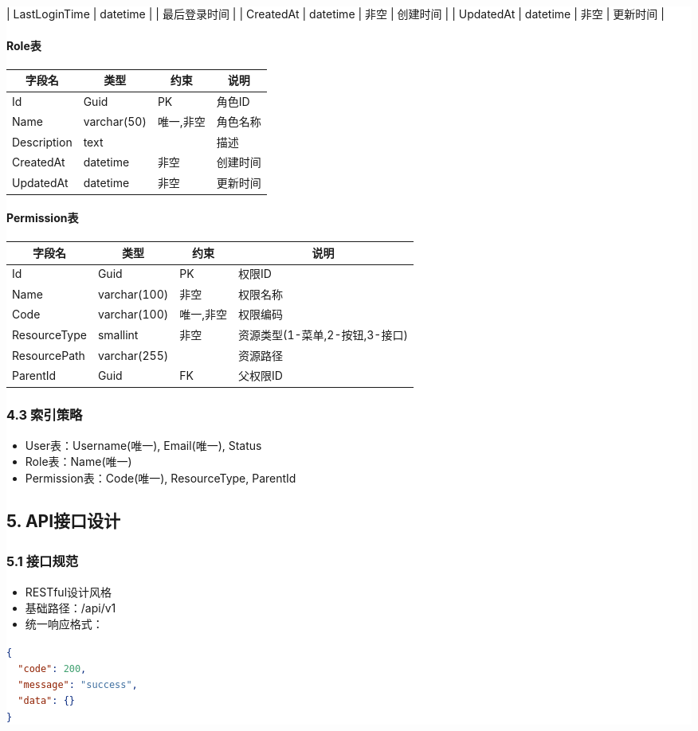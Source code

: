 | LastLoginTime | datetime | | 最后登录时间 |
| CreatedAt | datetime | 非空 | 创建时间 |
| UpdatedAt | datetime | 非空 | 更新时间 |

#### Role表
| 字段名 | 类型 | 约束 | 说明 |
|--------|------|------|------|
| Id | Guid | PK | 角色ID |
| Name | varchar(50) | 唯一,非空 | 角色名称 |
| Description | text | | 描述 |
| CreatedAt | datetime | 非空 | 创建时间 |
| UpdatedAt | datetime | 非空 | 更新时间 |

#### Permission表
| 字段名 | 类型 | 约束 | 说明 |
|--------|------|------|------|
| Id | Guid | PK | 权限ID |
| Name | varchar(100) | 非空 | 权限名称 |
| Code | varchar(100) | 唯一,非空 | 权限编码 |
| ResourceType | smallint | 非空 | 资源类型(1-菜单,2-按钮,3-接口) |
| ResourcePath | varchar(255) | | 资源路径 |
| ParentId | Guid | FK | 父权限ID |

### 4.3 索引策略
- User表：Username(唯一), Email(唯一), Status
- Role表：Name(唯一)
- Permission表：Code(唯一), ResourceType, ParentId

## 5. API接口设计
### 5.1 接口规范
- RESTful设计风格
- 基础路径：/api/v1
- 统一响应格式：
```json
{
  "code": 200,
  "message": "success",
  "data": {}
}
```
